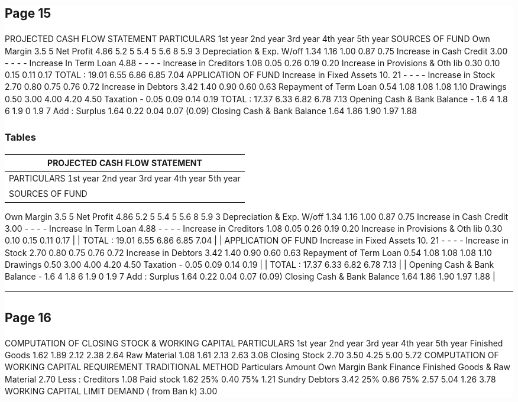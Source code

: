 
## Page 15

PROJECTED CASH FLOW STATEMENT PARTICULARS 1st year 2nd year 3rd year 4th year 5th year SOURCES OF FUND Own Margin 3.5 5 Net Profit 4.86 5.2 5 5.4 5 5.6 8 5.9 3 Depreciation & Exp. W/off 1.34 1.16 1.00 0.87 0.75 Increase in Cash Credit 3.00 - - - - Increase In Term Loan 4.88 - - - - Increase in Creditors 1.08 0.05 0.26 0.19 0.20 Increase in Provisions & Oth lib 0.30 0.10 0.15 0.11 0.17 TOTAL : 19.01 6.55 6.86 6.85 7.04 APPLICATION OF FUND Increase in Fixed Assets 10. 21 - - - - Increase in Stock 2.70 0.80 0.75 0.76 0.72 Increase in Debtors 3.42 1.40 0.90 0.60 0.63 Repayment of Term Loan 0.54 1.08 1.08 1.08 1.10 Drawings 0.50 3.00 4.00 4.20 4.50 Taxation - 0.05 0.09 0.14 0.19 TOTAL : 17.37 6.33 6.82 6.78 7.13 Opening Cash & Bank Balance - 1.6 4 1.8 6 1.9 0 1.9 7 Add : Surplus 1.64 0.22 0.04 0.07 (0.09) Closing Cash & Bank Balance 1.64 1.86 1.90 1.97 1.88

### Tables

| PROJECTED CASH FLOW STATEMENT |
|---|
| PARTICULARS 1st year 2nd year 3rd year 4th year 5th year |
| SOURCES OF FUND
Own Margin 3.5 5
Net Profit 4.86 5.2 5 5.4 5 5.6 8 5.9 3
Depreciation & Exp. W/off 1.34 1.16 1.00 0.87 0.75
Increase in Cash Credit 3.00 - - - -
Increase In Term Loan 4.88 - - - -
Increase in Creditors 1.08 0.05 0.26 0.19 0.20
Increase in Provisions & Oth lib 0.30 0.10 0.15 0.11 0.17 |
| TOTAL : 19.01 6.55 6.86 6.85 7.04 |
| APPLICATION OF FUND
Increase in Fixed Assets 10. 21 - - - -
Increase in Stock 2.70 0.80 0.75 0.76 0.72
Increase in Debtors 3.42 1.40 0.90 0.60 0.63
Repayment of Term Loan 0.54 1.08 1.08 1.08 1.10
Drawings 0.50 3.00 4.00 4.20 4.50
Taxation - 0.05 0.09 0.14 0.19 |
| TOTAL : 17.37 6.33 6.82 6.78 7.13 |
| Opening Cash & Bank Balance - 1.6 4 1.8 6 1.9 0 1.9 7
Add : Surplus 1.64 0.22 0.04 0.07 (0.09)
Closing Cash & Bank Balance 1.64 1.86 1.90 1.97 1.88 |

---

## Page 16

COMPUTATION OF CLOSING STOCK & WORKING CAPITAL PARTICULARS 1st year 2nd year 3rd year 4th year 5th year Finished Goods 1.62 1.89 2.12 2.38 2.64 Raw Material 1.08 1.61 2.13 2.63 3.08 Closing Stock 2.70 3.50 4.25 5.00 5.72 COMPUTATION OF WORKING CAPITAL REQUIREMENT TRADITIONAL METHOD Particulars Amount Own Margin Bank Finance Finished Goods & Raw Material 2.70 Less : Creditors 1.08 Paid stock 1.62 25% 0.40 75% 1.21 Sundry Debtors 3.42 25% 0.86 75% 2.57 5.04 1.26 3.78 WORKING CAPITAL LIMIT DEMAND ( from Ban k) 3.00
